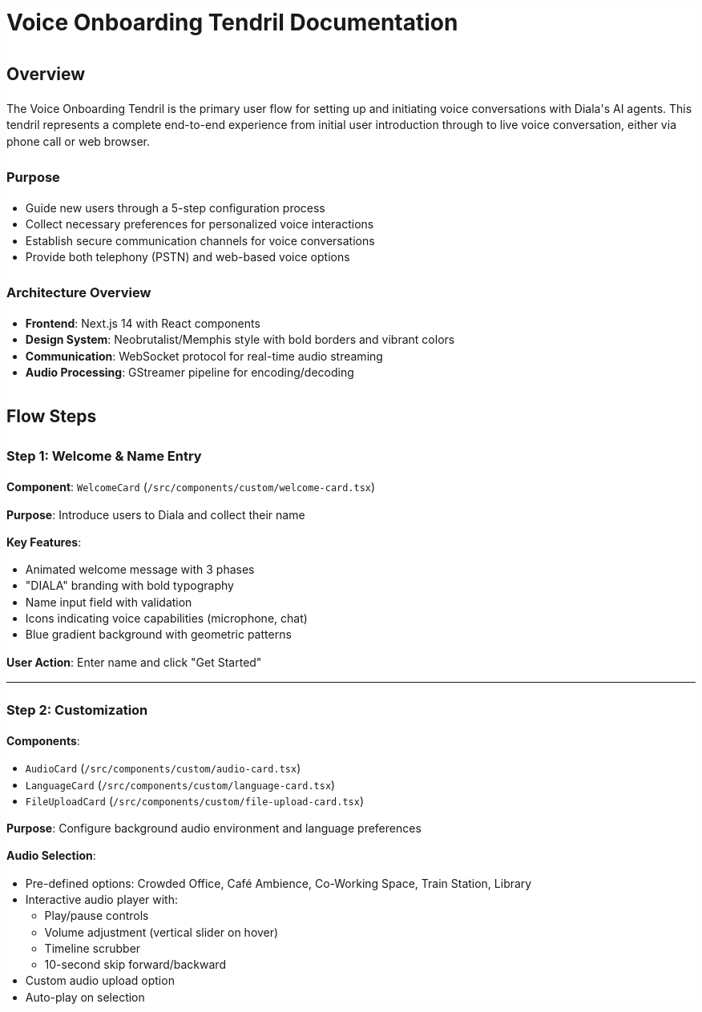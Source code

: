 # Voice Onboarding Tendril Documentation

## Overview

The Voice Onboarding Tendril is the primary user flow for setting up and initiating voice conversations with Diala's AI agents. This tendril represents a complete end-to-end experience from initial user introduction through to live voice conversation, either via phone call or web browser.

### Purpose
- Guide new users through a 5-step configuration process
- Collect necessary preferences for personalized voice interactions
- Establish secure communication channels for voice conversations
- Provide both telephony (PSTN) and web-based voice options

### Architecture Overview
- **Frontend**: Next.js 14 with React components
- **Design System**: Neobrutalist/Memphis style with bold borders and vibrant colors
- **Communication**: WebSocket protocol for real-time audio streaming
- **Audio Processing**: GStreamer pipeline for encoding/decoding

## Flow Steps

### Step 1: Welcome & Name Entry
**Component**: `WelcomeCard` (`/src/components/custom/welcome-card.tsx`)

**Purpose**: Introduce users to Diala and collect their name

**Key Features**:
- Animated welcome message with 3 phases
- "DIALA" branding with bold typography
- Name input field with validation
- Icons indicating voice capabilities (microphone, chat)
- Blue gradient background with geometric patterns

**User Action**: Enter name and click "Get Started"

---

### Step 2: Customization
**Components**: 
- `AudioCard` (`/src/components/custom/audio-card.tsx`)
- `LanguageCard` (`/src/components/custom/language-card.tsx`)
- `FileUploadCard` (`/src/components/custom/file-upload-card.tsx`)

**Purpose**: Configure background audio environment and language preferences

**Audio Selection**:
- Pre-defined options: Crowded Office, Café Ambience, Co-Working Space, Train Station, Library
- Interactive audio player with:
  - Play/pause controls
  - Volume adjustment (vertical slider on hover)
  - Timeline scrubber
  - 10-second skip forward/backward
- Custom audio upload option
- Auto-play on selection
